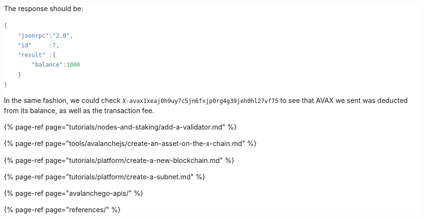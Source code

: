 The response should be:

```cpp
{
    "jsonrpc":"2.0",
    "id"     :7,
    "result" :{
        "balance":1000
    }
}
```

In the same fashion, we could check `X-avax1xeaj0h9uy7c5jn6fxjp0rg4g39jeh0hl27vf75` to see that AVAX we sent was deducted from its balance, as well as the transaction fee.

{% page-ref page="tutorials/nodes-and-staking/add-a-validator.md" %}

{% page-ref page="tools/avalanchejs/create-an-asset-on-the-x-chain.md" %}

{% page-ref page="tutorials/platform/create-a-new-blockchain.md" %}

{% page-ref page="tutorials/platform/create-a-subnet.md" %}

{% page-ref page="avalanchego-apis/" %}

{% page-ref page="references/" %}

